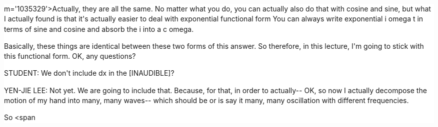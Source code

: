   m='1035329'>Actually,</span> <span m='1035640'>they</span> <span
  m='1035895'>are</span> <span m='1036150'>all the</span> <span
  m='1036369'>same.</span> <span m='1037430'>No</span> <span
  m='1037560'>matter</span> <span m='1037880'>what</span> <span
  m='1038030'>you</span> <span m='1038119'>do,</span> <span
  m='1038420'>you</span> <span m='1038540'>can</span> <span
  m='1038720'>actually</span> <span m='1038960'>also</span> <span
  m='1039230'>do</span> <span m='1039400'>that</span> <span
  m='1039589'>with</span> <span m='1039880'>cosine and</span> <span
  m='1040280'>sine,</span> <span m='1041780'>but</span> <span
  m='1042200'>what</span> <span m='1042530'>I</span> <span
  m='1042770'>actually</span> <span m='1043400'>found</span> <span
  m='1043760'>is</span> <span m='1043880'>that</span> <span
  m='1044180'>it's</span> <span m='1044680'>actually</span> <span
  m='1045260'>easier</span> <span m='1045710'>to</span> <span
  m='1045890'>deal</span> <span m='1046160'>with</span> <span
  m='1046760'>exponential</span> <span m='1048079'>functional</span> <span
  m='1048580'>form</span> <span m='1049610'>You</span> <span
  m='1049790'>can</span> <span m='1050000'>always</span> <span
  m='1051500'>write</span> <span m='1052540'>exponential</span> <span
  m='1053180'>i</span> <span m='1053600'>omega t</span> <span m='1054540'>in
  terms of</span> <span m='1054960'>sine and</span> <span
  m='1055550'>cosine</span> <span m='1056510'>and</span> <span
  m='1056990'>absorb</span> <span m='1059980'>the</span> <span
  m='1060140'>i</span> <span m='1060470'>into</span> <span m='1060980'>a</span>
  <span m='1061280'>c</span> <span m='1061670'>omega.</span> </p><p><span
  m='1062890'>Basically,</span> <span m='1063230'>these</span> <span
  m='1063470'>things</span> <span m='1063710'>are</span> <span
  m='1064280'>identical</span> <span m='1064880'>between</span> <span
  m='1065210'>these</span> <span m='1065360'>two</span> <span
  m='1065520'>forms</span> <span m='1066005'>of</span> <span m='1066490'>this
  answer.</span> <span m='1067130'>So</span> <span m='1067400'>therefore,</span>
  <span m='1068150'>in</span> <span m='1068360'>this</span> <span
  m='1068720'>lecture,</span> <span m='1069170'>I'm</span> <span
  m='1069350'>going</span> <span m='1069530'>to</span> <span
  m='1069650'>stick</span> <span m='1070040'>with</span> <span
  m='1070660'>this</span> <span m='1071690'>functional</span> <span
  m='1072160'>form.</span> <span m='1072790'>OK,</span> <span
  m='1073140'>any</span> <span m='1073250'>questions?</span> </p><p><span
  m='1074232'>STUDENT:</span> <span m='1074468'>We</span> <span
  m='1076592'>don't</span> <span m='1077064'>include</span> <span
  m='1077536'>dx</span> <span m='1078008'>in the</span> <span
  m='1078480'>[INAUDIBLE]?</span> </p><p><span m='1079900'>YEN-JIE LEE:</span>
  <span m='1079995'>Not</span> <span m='1080090'>yet.</span> <span
  m='1081000'>We</span> <span m='1081030'>are</span> <span
  m='1081060'>going</span> <span m='1081270'>to</span> <span
  m='1081360'>include</span> <span m='1081760'>that.</span> <span
  m='1082590'>Because,</span> <span m='1083250'>for</span> <span
  m='1083490'>that,</span> <span m='1085230'>in</span> <span
  m='1085400'>order</span> <span m='1085740'>to</span> <span
  m='1086010'>actually--</span> <span m='1087590'>OK,</span> <span
  m='1087840'>so</span> <span m='1088050'>now</span> <span m='1088290'>I</span>
  <span m='1088620'>actually</span> <span m='1088810'>decompose</span> <span
  m='1090180'>the</span> <span m='1090330'>motion</span> <span
  m='1090670'>of</span> <span m='1090750'>my</span> <span
  m='1090960'>hand</span> <span m='1091250'>into</span> <span
  m='1092370'>many,</span> <span m='1092770'>many</span> <span
  m='1093140'>waves--</span> <span m='1094020'>which</span> <span
  m='1094260'>should</span> <span m='1094670'>be</span> <span
  m='1095170'>or</span> <span m='1095480'>is</span> <span m='1095570'>say</span>
  <span m='1095810'>it</span> <span m='1095880'>many,</span> <span
  m='1096240'>many</span> <span m='1096420'>oscillation</span> <span
  m='1097020'>with</span> <span m='1097260'>different</span> <span
  m='1097590'>frequencies.</span> </p><p><span m='1099860'>So</span> <span